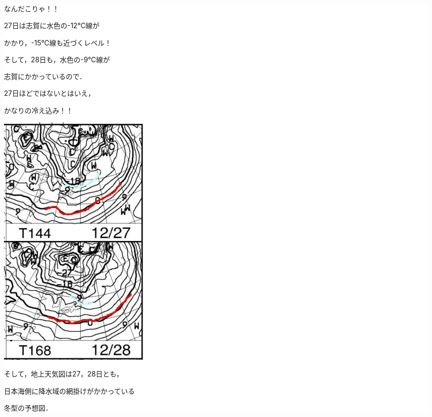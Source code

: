 
なんだこりゃ！！


27日は志賀に水色の-12℃線が


かかり，-15℃線も近づくレベル！


そして，28日も，水色の-9℃線が


志賀にかかっているので．


27日ほどではないとはいえ，


かなりの冷え込み！！




![33c9f6182e81cc11a54396dd359bae50.jpg](images/33c9f6182e81cc11a54396dd359bae50.jpg)







そして，地上天気図は27，28日とも，


日本海側に降水域の網掛けがかかっている


冬型の予想図．

